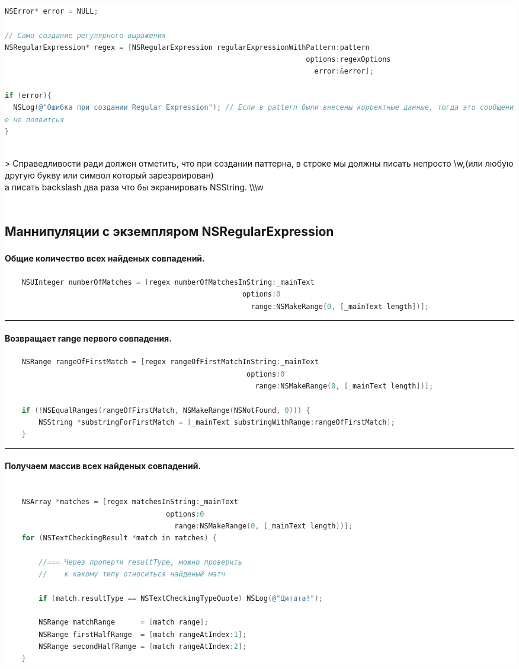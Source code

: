 ```objective-c
NSError* error = NULL;                                                        
  
// Само создание регулярного выражения  
NSRegularExpression* regex = [NSRegularExpression regularExpressionWithPattern:pattern
                                                                       options:regexOptions 
                                                                         error:&error];
    
if (error){ 
  NSLog(@"Ошибка при создании Regular Expression"); // Если в pattern были внесены корректные данные, тогда это сообщение не появитсья
} 
```
<br>
> Справедливости ради должен отметить, что при создании паттерна, в строке мы должны писать непросто \w,(или любую другую букву или символ который зарезрвирован)<br> а писать backslash два раза что бы экранировать NSString. \\\w 
<br>
<br>

Маннипуляции с экземпляром  NSRegularExpression
------------

#### Общие количество всех найденых совпадений. <br>


```objective-c
    NSUInteger numberOfMatches = [regex numberOfMatchesInString:_mainText
                                                        options:0
                                                          range:NSMakeRange(0, [_mainText length])];
```
<hr>

#### Возвращает range первого совпадения. <br>

```objective-c
    NSRange rangeOfFirstMatch = [regex rangeOfFirstMatchInString:_mainText
                                                         options:0
                                                           range:NSMakeRange(0, [_mainText length])];
    
    if (!NSEqualRanges(rangeOfFirstMatch, NSMakeRange(NSNotFound, 0))) {
        NSString *substringForFirstMatch = [_mainText substringWithRange:rangeOfFirstMatch];
    }
```
<hr>
   
#### Получаем массив всех найденых совпадений. <br>

```objective-c

    NSArray *matches = [regex matchesInString:_mainText
                                      options:0
                                        range:NSMakeRange(0, [_mainText length])];
    for (NSTextCheckingResult *match in matches) {

        //=== Через проперти resultType, можно проверить
        //    к какому типу относиться найденый матч
        
        if (match.resultType == NSTextCheckingTypeQuote) NSLog(@"Цитата!");
        
        NSRange matchRange      = [match range];
        NSRange firstHalfRange  = [match rangeAtIndex:1];
        NSRange secondHalfRange = [match rangeAtIndex:2];
    }   
```